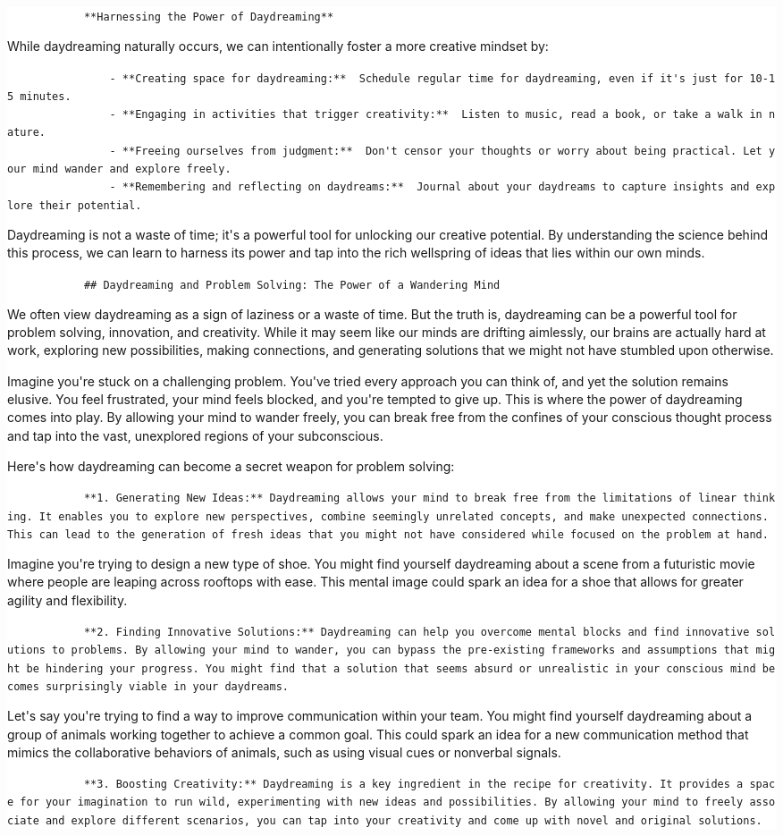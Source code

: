                 **Harnessing the Power of Daydreaming**
                
While daydreaming naturally occurs, we can intentionally foster a more creative mindset by:

                    - **Creating space for daydreaming:**  Schedule regular time for daydreaming, even if it's just for 10-15 minutes.
                    - **Engaging in activities that trigger creativity:**  Listen to music, read a book, or take a walk in nature.
                    - **Freeing ourselves from judgment:**  Don't censor your thoughts or worry about being practical. Let your mind wander and explore freely.
                    - **Remembering and reflecting on daydreams:**  Journal about your daydreams to capture insights and explore their potential.

Daydreaming is not a waste of time; it's a powerful tool for unlocking our creative potential. By understanding the science behind this process, we can learn to harness its power and tap into the rich wellspring of ideas that lies within our own minds.

                ## Daydreaming and Problem Solving: The Power of a Wandering Mind
                
We often view daydreaming as a sign of laziness or a waste of time. But the truth is, daydreaming can be a powerful tool for problem solving, innovation, and creativity. While it may seem like our minds are drifting aimlessly, our brains are actually hard at work, exploring new possibilities, making connections, and generating solutions that we might not have stumbled upon otherwise.

Imagine you're stuck on a challenging problem. You've tried every approach you can think of, and yet the solution remains elusive. You feel frustrated, your mind feels blocked, and you're tempted to give up. This is where the power of daydreaming comes into play. By allowing your mind to wander freely, you can break free from the confines of your conscious thought process and tap into the vast, unexplored regions of your subconscious.

Here's how daydreaming can become a secret weapon for problem solving:

                **1. Generating New Ideas:** Daydreaming allows your mind to break free from the limitations of linear thinking. It enables you to explore new perspectives, combine seemingly unrelated concepts, and make unexpected connections. This can lead to the generation of fresh ideas that you might not have considered while focused on the problem at hand. 
                
Imagine you're trying to design a new type of shoe. You might find yourself daydreaming about a scene from a futuristic movie where people are leaping across rooftops with ease. This mental image could spark an idea for a shoe that allows for greater agility and flexibility.

                **2. Finding Innovative Solutions:** Daydreaming can help you overcome mental blocks and find innovative solutions to problems. By allowing your mind to wander, you can bypass the pre-existing frameworks and assumptions that might be hindering your progress. You might find that a solution that seems absurd or unrealistic in your conscious mind becomes surprisingly viable in your daydreams.
                
Let's say you're trying to find a way to improve communication within your team. You might find yourself daydreaming about a group of animals working together to achieve a common goal. This could spark an idea for a new communication method that mimics the collaborative behaviors of animals, such as using visual cues or nonverbal signals.

                **3. Boosting Creativity:** Daydreaming is a key ingredient in the recipe for creativity. It provides a space for your imagination to run wild, experimenting with new ideas and possibilities. By allowing your mind to freely associate and explore different scenarios, you can tap into your creativity and come up with novel and original solutions. 
                
